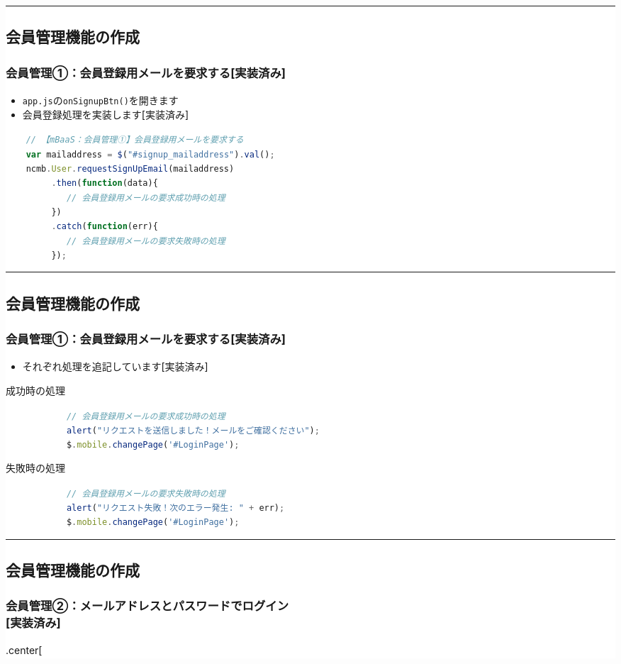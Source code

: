 
---
## 会員管理機能の作成
### 会員管理①：会員登録用メールを要求する[実装済み]

* `app.js`の`onSignupBtn()`を開きます
* 会員登録処理を実装します[実装済み]

```js
    // 【mBaaS：会員管理①】会員登録用メールを要求する
    var mailaddress = $("#signup_mailaddress").val();
    ncmb.User.requestSignUpEmail(mailaddress)
         .then(function(data){
            // 会員登録用メールの要求成功時の処理
         })
         .catch(function(err){
            // 会員登録用メールの要求失敗時の処理
         });
```

---
## 会員管理機能の作成
### 会員管理①：会員登録用メールを要求する[実装済み]

* それぞれ処理を追記しています[実装済み]

成功時の処理

```js
            // 会員登録用メールの要求成功時の処理
            alert("リクエストを送信しました！メールをご確認ください");
            $.mobile.changePage('#LoginPage');
```

失敗時の処理

```js
            // 会員登録用メールの要求失敗時の処理
            alert("リクエスト失敗！次のエラー発生: " + err);
            $.mobile.changePage('#LoginPage');
```

---
## 会員管理機能の作成
### 会員管理②：メールアドレスとパスワードでログイン<br>[実装済み]

.center[